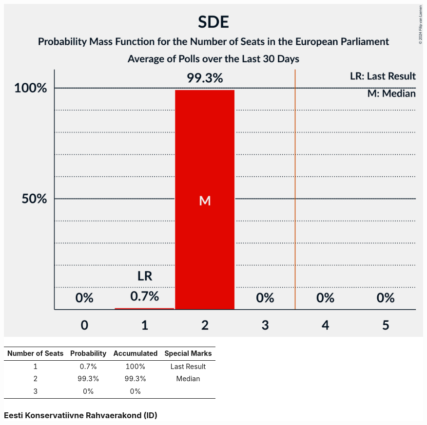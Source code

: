 ![Graph with seats probability mass function not yet produced](average-2024-05-15-coalitions-seats-pmf-sde.png "Seats Probability Mass Function")

| Number of Seats | Probability | Accumulated | Special Marks |
|:---------------:|:-----------:|:-----------:|:-------------:|
| 1 | 0.7% | 100% | Last Result |
| 2 | 99.3% | 99.3% | Median |
| 3 | 0% | 0% |  |

### Eesti Konservatiivne Rahvaerakond (ID)
